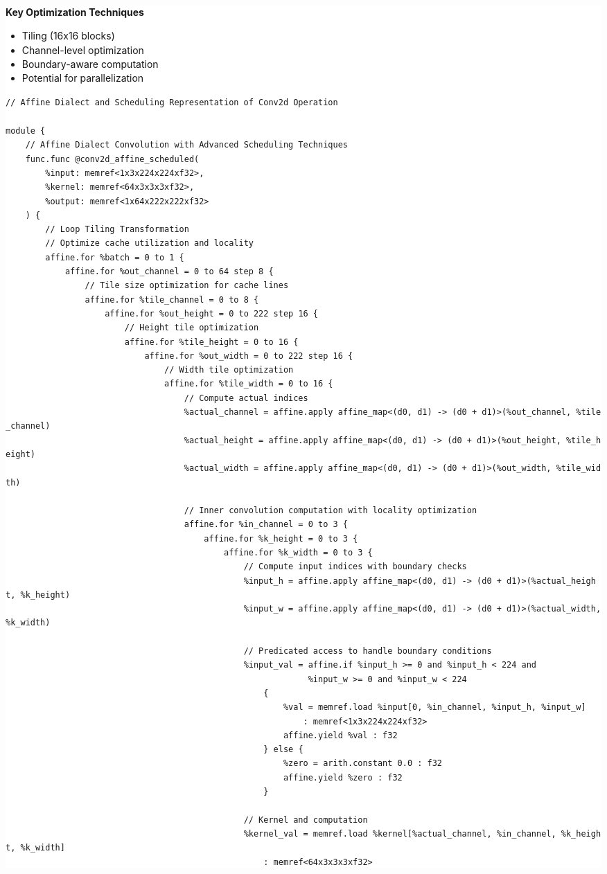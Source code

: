 **Key Optimization Techniques**
- Tiling (16x16 blocks)
- Channel-level optimization
- Boundary-aware computation
- Potential for parallelization

```mlir
// Affine Dialect and Scheduling Representation of Conv2d Operation

module {
    // Affine Dialect Convolution with Advanced Scheduling Techniques
    func.func @conv2d_affine_scheduled(
        %input: memref<1x3x224x224xf32>, 
        %kernel: memref<64x3x3x3xf32>, 
        %output: memref<1x64x222x222xf32>
    ) {
        // Loop Tiling Transformation
        // Optimize cache utilization and locality
        affine.for %batch = 0 to 1 {
            affine.for %out_channel = 0 to 64 step 8 {
                // Tile size optimization for cache lines
                affine.for %tile_channel = 0 to 8 {
                    affine.for %out_height = 0 to 222 step 16 {
                        // Height tile optimization
                        affine.for %tile_height = 0 to 16 {
                            affine.for %out_width = 0 to 222 step 16 {
                                // Width tile optimization
                                affine.for %tile_width = 0 to 16 {
                                    // Compute actual indices
                                    %actual_channel = affine.apply affine_map<(d0, d1) -> (d0 + d1)>(%out_channel, %tile_channel)
                                    %actual_height = affine.apply affine_map<(d0, d1) -> (d0 + d1)>(%out_height, %tile_height)
                                    %actual_width = affine.apply affine_map<(d0, d1) -> (d0 + d1)>(%out_width, %tile_width)

                                    // Inner convolution computation with locality optimization
                                    affine.for %in_channel = 0 to 3 {
                                        affine.for %k_height = 0 to 3 {
                                            affine.for %k_width = 0 to 3 {
                                                // Compute input indices with boundary checks
                                                %input_h = affine.apply affine_map<(d0, d1) -> (d0 + d1)>(%actual_height, %k_height)
                                                %input_w = affine.apply affine_map<(d0, d1) -> (d0 + d1)>(%actual_width, %k_width)

                                                // Predicated access to handle boundary conditions
                                                %input_val = affine.if %input_h >= 0 and %input_h < 224 and 
                                                             %input_w >= 0 and %input_w < 224 
                                                    {
                                                        %val = memref.load %input[0, %in_channel, %input_h, %input_w] 
                                                            : memref<1x3x224x224xf32>
                                                        affine.yield %val : f32
                                                    } else {
                                                        %zero = arith.constant 0.0 : f32
                                                        affine.yield %zero : f32
                                                    }

                                                // Kernel and computation
                                                %kernel_val = memref.load %kernel[%actual_channel, %in_channel, %k_height, %k_width] 
                                                    : memref<64x3x3x3xf32>
```